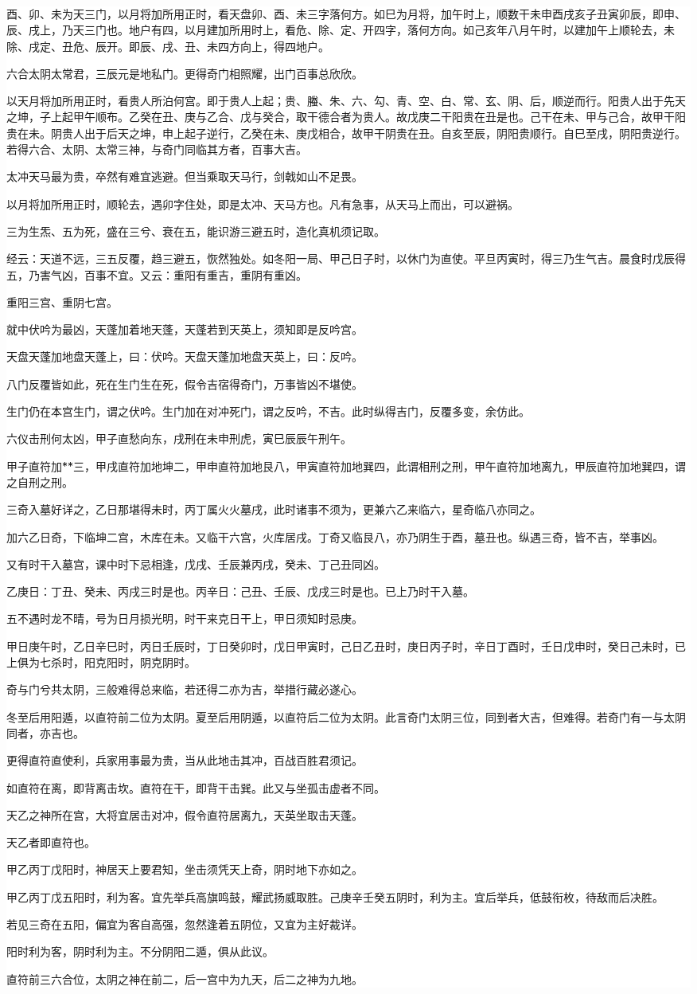 酉、卯、未为天三门，以月将加所用正时，看天盘卯、酉、未三字落何方。如巳为月将，加午时上，顺数干未申酉戌亥子丑寅卯辰，即申、辰、戌上，乃天三门也。地户有四，以月建加所用时上，看危、除、定、开四字，落何方向。如己亥年八月午时，以建加午上顺轮去，未除、戌定、丑危、辰开。即辰、戌、丑、未四方向上，得四地户。  

六合太阴太常君，三辰元是地私门。更得奇门相照耀，出门百事总欣欣。  

以天月将加所用正时，看贵人所泊何宫。即于贵人上起；贵、螣、朱、六、勾、青、空、白、常、玄、阴、后，顺逆而行。阳贵人出于先天之坤，子上起甲午顺布。乙癸在丑、庚与乙合、戊与癸合，取干德合者为贵人。故戊庚二干阳贵在丑是也。己干在未、甲与己合，故甲干阳贵在未。阴贵人出于后天之坤，申上起子逆行，乙癸在未、庚戊相合，故甲干阴贵在丑。自亥至辰，阴阳贵顺行。自巳至戌，阴阳贵逆行。若得六合、太阴、太常三神，与奇门同临其方者，百事大吉。  

太冲天马最为贵，卒然有难宜逃避。但当乘取天马行，剑戟如山不足畏。  

以月将加所用正时，顺轮去，遇卯字住处，即是太冲、天马方也。凡有急事，从天马上而出，可以避祸。  

三为生炁、五为死，盛在三兮、衰在五，能识游三避五时，造化真机须记取。  

经云：天道不远，三五反覆，趋三避五，恢然独处。如冬阳一局、甲己日子时，以休门为直使。平旦丙寅时，得三乃生气吉。晨食时戊辰得五，乃害气凶，百事不宜。又云：重阳有重吉，重阴有重凶。  

重阳三宫、重阴七宫。  

就中伏吟为最凶，天蓬加着地天蓬，天蓬若到天英上，须知即是反吟宫。  

天盘天蓬加地盘天蓬上，曰：伏吟。天盘天蓬加地盘天英上，曰：反吟。  

八门反覆皆如此，死在生门生在死，假令吉宿得奇门，万事皆凶不堪使。  

生门仍在本宫生门，谓之伏吟。生门加在对冲死门，谓之反吟，不吉。此时纵得吉门，反覆多变，余仿此。  

六仪击刑何太凶，甲子直愁向东，戌刑在未申刑虎，寅巳辰辰午刑午。  

甲子直符加**三，甲戌直符加地坤二，甲申直符加地艮八，甲寅直符加地巽四，此谓相刑之刑，甲午直符加地离九，甲辰直符加地巽四，谓之自刑之刑。  

三奇入墓好详之，乙日那堪得未时，丙丁属火火墓戌，此时诸事不须为，更兼六乙来临六，星奇临八亦同之。  

加六乙日奇，下临坤二宫，木库在未。又临干六宫，火库居戌。丁奇又临艮八，亦乃阴生于酉，墓丑也。纵遇三奇，皆不吉，举事凶。  

又有时干入墓宫，课中时下忌相逢，戊戌、壬辰兼丙戌，癸未、丁己丑同凶。  

乙庚日：丁丑、癸未、丙戌三时是也。丙辛日：己丑、壬辰、戊戌三时是也。已上乃时干入墓。  

五不遇时龙不晴，号为日月损光明，时干来克日干上，甲日须知时忌庚。  

甲日庚午时，乙日辛巳时，丙日壬辰时，丁日癸卯时，戊日甲寅时，己日乙丑时，庚日丙子时，辛日丁酉时，壬日戊申时，癸日己未时，已上俱为七杀时，阳克阳时，阴克阴时。  

奇与门兮共太阴，三般难得总来临，若还得二亦为吉，举措行藏必遂心。  

冬至后用阳遁，以直符前二位为太阴。夏至后用阴遁，以直符后二位为太阴。此言奇门太阴三位，同到者大吉，但难得。若奇门有一与太阴同者，亦吉也。  

更得直符直使利，兵家用事最为贵，当从此地击其冲，百战百胜君须记。  

如直符在离，即背离击坎。直符在干，即背干击巽。此又与坐孤击虚者不同。  

天乙之神所在宫，大将宜居击对冲，假令直符居离九，天英坐取击天蓬。  

天乙者即直符也。  

甲乙丙丁戊阳时，神居天上要君知，坐击须凭天上奇，阴时地下亦如之。  

甲乙丙丁戊五阳时，利为客。宜先举兵高旗鸣鼓，耀武扬威取胜。己庚辛壬癸五阴时，利为主。宜后举兵，低鼓衔枚，待敌而后决胜。  

若见三奇在五阳，偏宜为客自高强，忽然逢着五阴位，又宜为主好裁详。  

阳时利为客，阴时利为主。不分阴阳二遁，俱从此议。  

直符前三六合位，太阴之神在前二，后一宫中为九天，后二之神为九地。  
